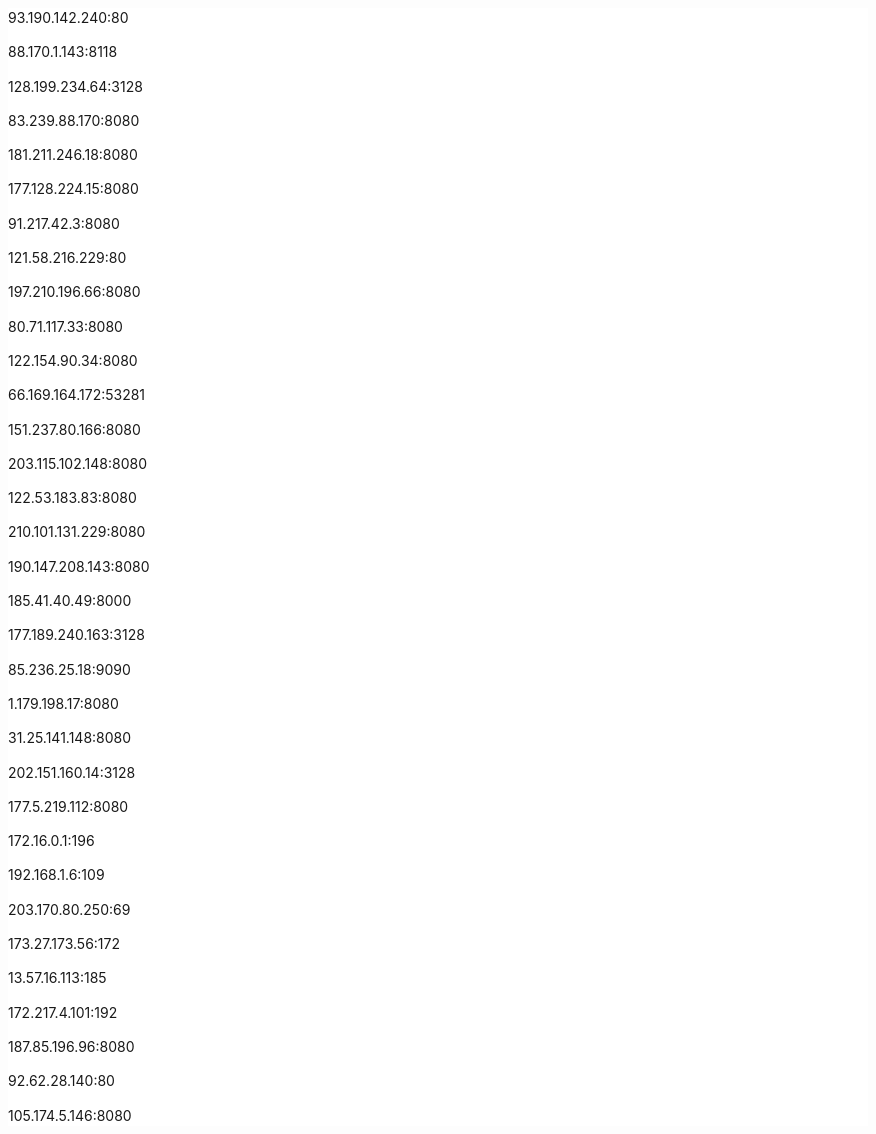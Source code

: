 93.190.142.240:80

88.170.1.143:8118

128.199.234.64:3128

83.239.88.170:8080

181.211.246.18:8080

177.128.224.15:8080

91.217.42.3:8080

121.58.216.229:80

197.210.196.66:8080

80.71.117.33:8080

122.154.90.34:8080

66.169.164.172:53281

151.237.80.166:8080

203.115.102.148:8080

122.53.183.83:8080

210.101.131.229:8080

190.147.208.143:8080

185.41.40.49:8000

177.189.240.163:3128

85.236.25.18:9090

1.179.198.17:8080

31.25.141.148:8080

202.151.160.14:3128

177.5.219.112:8080

172.16.0.1:196

192.168.1.6:109

203.170.80.250:69

173.27.173.56:172

13.57.16.113:185

172.217.4.101:192

187.85.196.96:8080

92.62.28.140:80

105.174.5.146:8080
